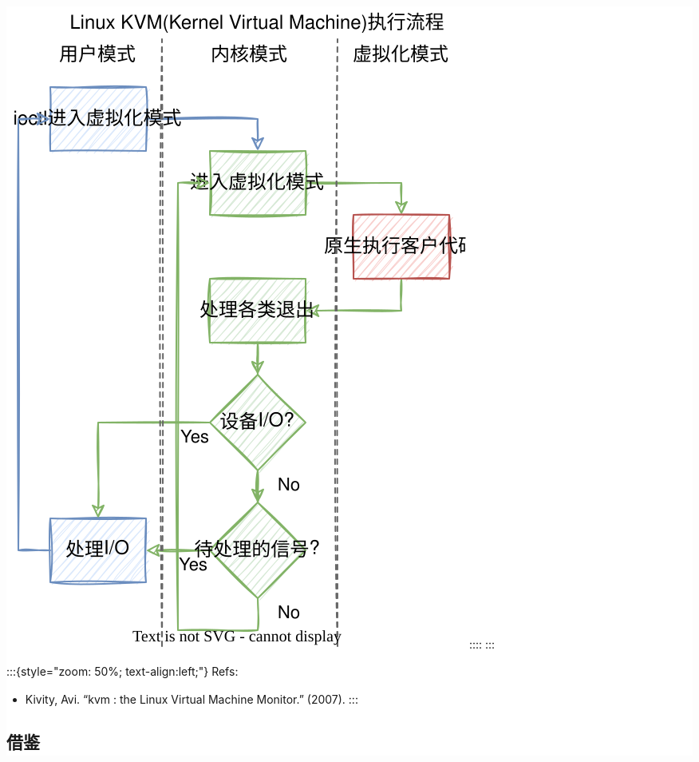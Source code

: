 <img src="./pictures/2022_6.kvm_exec_loop.svg" style="zoom: 100%;">
::::
:::

:::{style="zoom: 50%; text-align:left;"}
Refs:

* Kivity, Avi. “kvm : the Linux Virtual Machine Monitor.” (2007).
:::

## 借鉴
